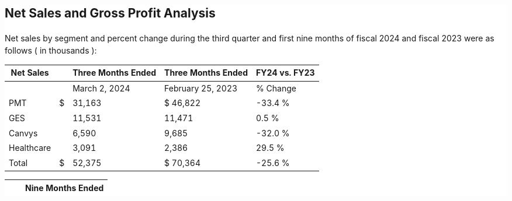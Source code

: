 <h2>Net Sales and Gross Profit Analysis</h2>
<p>Net sales by segment and percent change during the third quarter and first nine months of fiscal 2024 and fiscal 2023 were as follows ( in thousands ):</p>
<table>
<thead>
<tr>
<th>Net Sales</th>
<th></th>
<th>Three Months Ended</th>
<th>Three Months Ended</th>
<th>FY24 vs. FY23</th>
</tr>
</thead>
<tbody>
<tr>
<td></td>
<td></td>
<td>March 2, 2024</td>
<td>February 25, 2023</td>
<td>% Change</td>
</tr>
<tr>
<td>PMT</td>
<td>$</td>
<td>31,163</td>
<td>$ 46,822</td>
<td>-33.4 %</td>
</tr>
<tr>
<td>GES</td>
<td></td>
<td>11,531</td>
<td>11,471</td>
<td>0.5 %</td>
</tr>
<tr>
<td>Canvys</td>
<td></td>
<td>6,590</td>
<td>9,685</td>
<td>-32.0 %</td>
</tr>
<tr>
<td>Healthcare</td>
<td></td>
<td>3,091</td>
<td>2,386</td>
<td>29.5 %</td>
</tr>
<tr>
<td>Total</td>
<td>$</td>
<td>52,375</td>
<td>$ 70,364</td>
<td>-25.6 %</td>
</tr>
</tbody>
</table>
<table>
<thead>
<tr>
<th></th>
<th></th>
<th>Nine Months Ended</th>